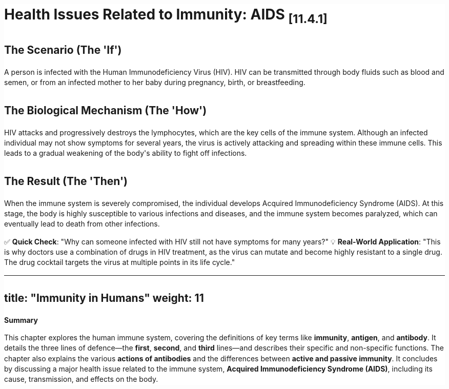 # Health Issues Related to Immunity: AIDS <sub>[11.4.1]</sub>

## The Scenario (The 'If')
A person is infected with the Human Immunodeficiency Virus (HIV). HIV can be transmitted through body fluids such as blood and semen, or from an infected mother to her baby during pregnancy, birth, or breastfeeding.

## The Biological Mechanism (The 'How')
HIV attacks and progressively destroys the lymphocytes, which are the key cells of the immune system. Although an infected individual may not show symptoms for several years, the virus is actively attacking and spreading within these immune cells. This leads to a gradual weakening of the body's ability to fight off infections.

## The Result (The 'Then')
When the immune system is severely compromised, the individual develops Acquired Immunodeficiency Syndrome (AIDS). At this stage, the body is highly susceptible to various infections and diseases, and the immune system becomes paralyzed, which can eventually lead to death from other infections.

✅ **Quick Check**: "Why can someone infected with HIV still not have symptoms for many years?"
💡 **Real-World Application**: "This is why doctors use a combination of drugs in HIV treatment, as the virus can mutate and become highly resistant to a single drug. The drug cocktail targets the virus at multiple points in its life cycle."

---
title: "Immunity in Humans"
weight: 11
---

**Summary**

This chapter explores the human immune system, covering the definitions of key terms like **immunity**, **antigen**, and **antibody**. It details the three lines of defence—the **first**, **second**, and **third** lines—and describes their specific and non-specific functions. The chapter also explains the various **actions of antibodies** and the differences between **active and passive immunity**. It concludes by discussing a major health issue related to the immune system, **Acquired Immunodeficiency Syndrome (AIDS)**, including its cause, transmission, and effects on the body.